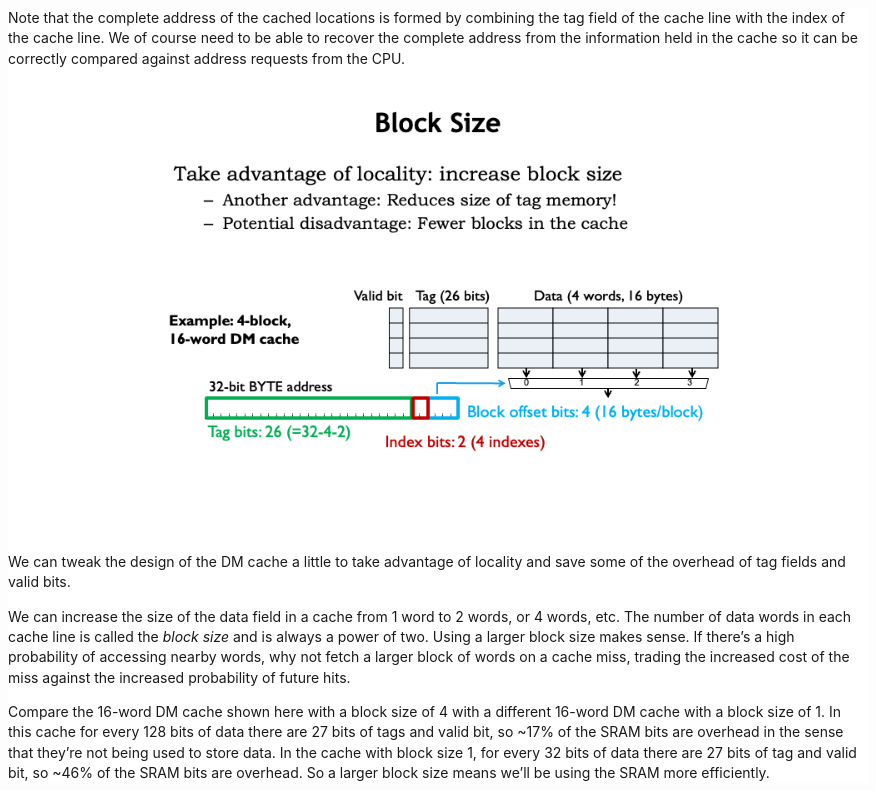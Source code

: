 <p>Note that the complete address of the cached locations is formed by
combining the tag field of the cache line with the index of the cache
line.  We of course need to be able to recover the complete address
from the information held in the cache so it can be correctly compared
against address requests from the CPU.</p>

<p align="center"><img style="height:450px;" src="lecture_slides/caches/Slide28.png?raw=true"/></p>

<p>We can tweak the design of the DM cache a little to take advantage of
locality and save some of the overhead of tag fields and valid bits.</p>

<p>We can increase the size of the data field in a cache from 1 word to 2
words, or 4 words, etc.  The number of data words in each cache line
is called the <i>block size</i> and is always a power of two.  Using a
larger block size makes sense.  If there&#700;s a high probability of
accessing nearby words, why not fetch a larger block of words on a
cache miss, trading the increased cost of the miss against the
increased probability of future hits.</p>

<p>Compare the 16-word DM cache shown here with a block size of 4 with a
different 16-word DM cache with a block size of 1.  In this cache for
every 128 bits of data there are 27 bits of tags and valid bit, so
~17% of the SRAM bits are overhead in the sense that they&#700;re not being
used to store data.  In the cache with block size 1, for every 32 bits
of data there are 27 bits of tag and valid bit, so ~46% of the SRAM
bits are overhead.  So a larger block size means we&#700;ll be using the
SRAM more efficiently.</p>

